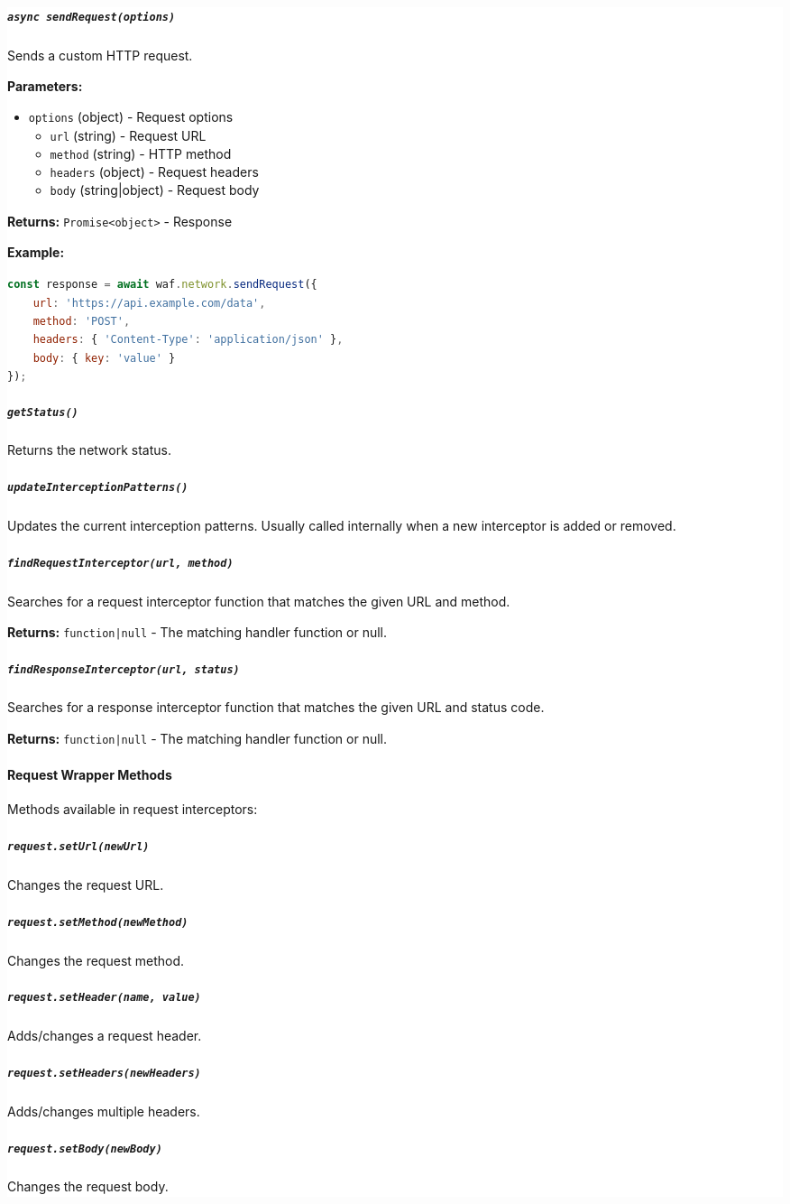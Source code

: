##### `async sendRequest(options)`
Sends a custom HTTP request.

**Parameters:**
- `options` (object) - Request options
  - `url` (string) - Request URL
  - `method` (string) - HTTP method
  - `headers` (object) - Request headers
  - `body` (string|object) - Request body

**Returns:** `Promise<object>` - Response

**Example:**
```javascript
const response = await waf.network.sendRequest({
    url: 'https://api.example.com/data',
    method: 'POST',
    headers: { 'Content-Type': 'application/json' },
    body: { key: 'value' }
});
```

##### `getStatus()`
Returns the network status.

##### `updateInterceptionPatterns()`
Updates the current interception patterns. Usually called internally when a new interceptor is added or removed.

##### `findRequestInterceptor(url, method)`
Searches for a request interceptor function that matches the given URL and method.

**Returns:** `function|null` - The matching handler function or null.

##### `findResponseInterceptor(url, status)`
Searches for a response interceptor function that matches the given URL and status code.

**Returns:** `function|null` - The matching handler function or null.

#### Request Wrapper Methods

Methods available in request interceptors:

##### `request.setUrl(newUrl)`
Changes the request URL.

##### `request.setMethod(newMethod)`
Changes the request method.

##### `request.setHeader(name, value)`
Adds/changes a request header.

##### `request.setHeaders(newHeaders)`
Adds/changes multiple headers.

##### `request.setBody(newBody)`
Changes the request body.
